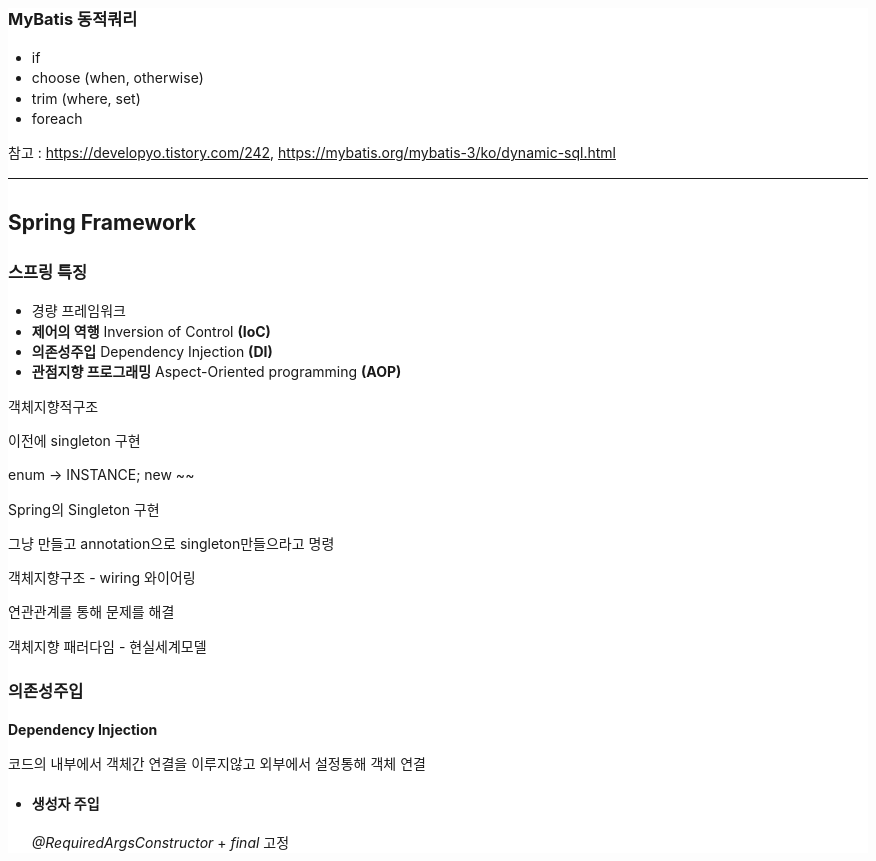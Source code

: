 
### MyBatis 동적쿼리

- if
- choose (when, otherwise)
- trim (where, set)
- foreach



참고 : https://developyo.tistory.com/242, https://mybatis.org/mybatis-3/ko/dynamic-sql.html



----



## Spring Framework



### 스프링 특징

- 경량 프레임워크
- **제어의 역행** Inversion of Control **(IoC)**
- **의존성주입** Dependency Injection **(DI)**
- **관점지향 프로그래밍** Aspect-Oriented programming **(AOP)**





객체지향적구조



이전에 singleton 구현

enum -> INSTANCE; new ~~ 

Spring의 Singleton 구현

그냥 만들고 annotation으로 singleton만들으라고 명령

객체지향구조 - wiring 와이어링

연관관계를 통해 문제를 해결

객체지향 패러다임 - 현실세계모델





### 의존성주입

**Dependency Injection**

코드의 내부에서 객체간 연결을 이루지않고 외부에서 설정통해 객체 연결



- #### 생성자 주입

  *@RequiredArgsConstructor* + *final* 고정 
